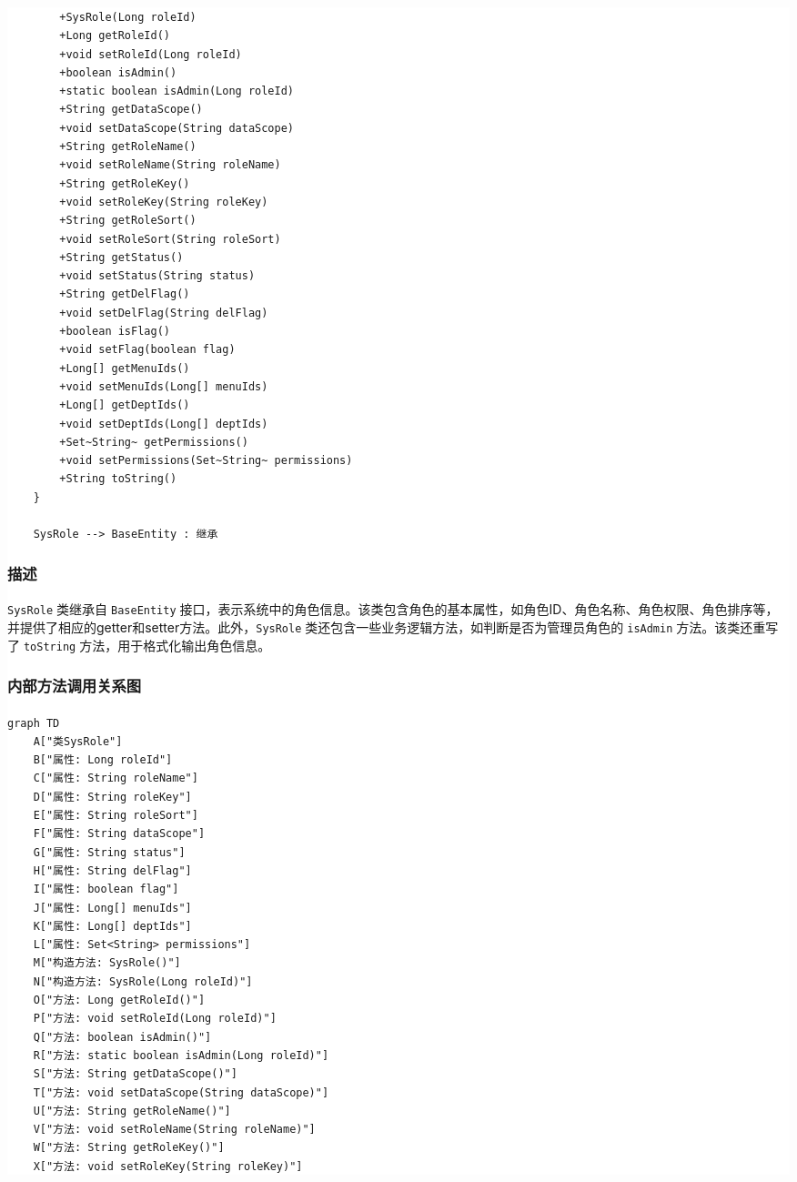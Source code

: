 ```mermaid
        +SysRole(Long roleId)
        +Long getRoleId()
        +void setRoleId(Long roleId)
        +boolean isAdmin()
        +static boolean isAdmin(Long roleId)
        +String getDataScope()
        +void setDataScope(String dataScope)
        +String getRoleName()
        +void setRoleName(String roleName)
        +String getRoleKey()
        +void setRoleKey(String roleKey)
        +String getRoleSort()
        +void setRoleSort(String roleSort)
        +String getStatus()
        +void setStatus(String status)
        +String getDelFlag()
        +void setDelFlag(String delFlag)
        +boolean isFlag()
        +void setFlag(boolean flag)
        +Long[] getMenuIds()
        +void setMenuIds(Long[] menuIds)
        +Long[] getDeptIds()
        +void setDeptIds(Long[] deptIds)
        +Set~String~ getPermissions()
        +void setPermissions(Set~String~ permissions)
        +String toString()
    }

    SysRole --> BaseEntity : 继承
```

### 描述
`SysRole` 类继承自 `BaseEntity` 接口，表示系统中的角色信息。该类包含角色的基本属性，如角色ID、角色名称、角色权限、角色排序等，并提供了相应的getter和setter方法。此外，`SysRole` 类还包含一些业务逻辑方法，如判断是否为管理员角色的 `isAdmin` 方法。该类还重写了 `toString` 方法，用于格式化输出角色信息。


### 内部方法调用关系图

```mermaid
graph TD
    A["类SysRole"]
    B["属性: Long roleId"]
    C["属性: String roleName"]
    D["属性: String roleKey"]
    E["属性: String roleSort"]
    F["属性: String dataScope"]
    G["属性: String status"]
    H["属性: String delFlag"]
    I["属性: boolean flag"]
    J["属性: Long[] menuIds"]
    K["属性: Long[] deptIds"]
    L["属性: Set<String> permissions"]
    M["构造方法: SysRole()"]
    N["构造方法: SysRole(Long roleId)"]
    O["方法: Long getRoleId()"]
    P["方法: void setRoleId(Long roleId)"]
    Q["方法: boolean isAdmin()"]
    R["方法: static boolean isAdmin(Long roleId)"]
    S["方法: String getDataScope()"]
    T["方法: void setDataScope(String dataScope)"]
    U["方法: String getRoleName()"]
    V["方法: void setRoleName(String roleName)"]
    W["方法: String getRoleKey()"]
    X["方法: void setRoleKey(String roleKey)"]
```